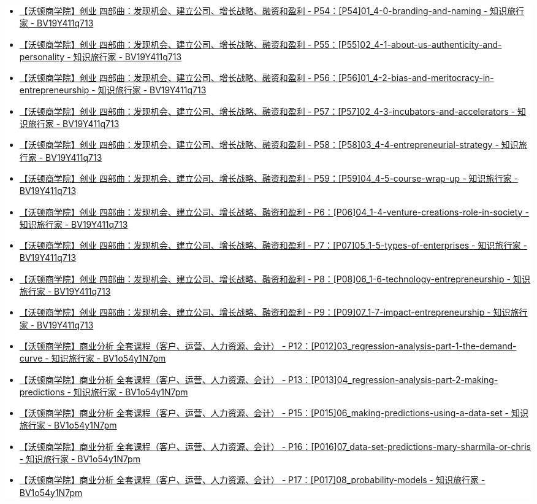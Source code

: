 +   [【沃顿商学院】创业 四部曲：发现机会、建立公司、增长战略、融资和盈利 - P54：[P54]01_4-0-branding-and-naming - 知识旅行家 - BV19Y411q713](-沃顿商学院-创业-四部曲-发现机会-建立公司-增长战略-融资和盈利---P54--P54-01_4-0-branding-and-naming---知识旅行家---BV19Y411q713.md)

+   [【沃顿商学院】创业 四部曲：发现机会、建立公司、增长战略、融资和盈利 - P55：[P55]02_4-1-about-us-authenticity-and-personality - 知识旅行家 - BV19Y411q713](-沃顿商学院-创业-四部曲-发现机会-建立公司-增长战略-融资和盈利---P55--P55-02_4-1-about-us-authenticity-and-personality---知识旅行家---BV19Y411q713.md)

+   [【沃顿商学院】创业 四部曲：发现机会、建立公司、增长战略、融资和盈利 - P56：[P56]01_4-2-bias-and-meritocracy-in-entrepreneurship - 知识旅行家 - BV19Y411q713](-沃顿商学院-创业-四部曲-发现机会-建立公司-增长战略-融资和盈利---P56--P56-01_4-2-bias-and-meritocracy-in-entrepreneurship---知识旅行家---BV19Y411q713.md)

+   [【沃顿商学院】创业 四部曲：发现机会、建立公司、增长战略、融资和盈利 - P57：[P57]02_4-3-incubators-and-accelerators - 知识旅行家 - BV19Y411q713](-沃顿商学院-创业-四部曲-发现机会-建立公司-增长战略-融资和盈利---P57--P57-02_4-3-incubators-and-accelerators---知识旅行家---BV19Y411q713.md)

+   [【沃顿商学院】创业 四部曲：发现机会、建立公司、增长战略、融资和盈利 - P58：[P58]03_4-4-entrepreneurial-strategy - 知识旅行家 - BV19Y411q713](-沃顿商学院-创业-四部曲-发现机会-建立公司-增长战略-融资和盈利---P58--P58-03_4-4-entrepreneurial-strategy---知识旅行家---BV19Y411q713.md)

+   [【沃顿商学院】创业 四部曲：发现机会、建立公司、增长战略、融资和盈利 - P59：[P59]04_4-5-course-wrap-up - 知识旅行家 - BV19Y411q713](-沃顿商学院-创业-四部曲-发现机会-建立公司-增长战略-融资和盈利---P59--P59-04_4-5-course-wrap-up---知识旅行家---BV19Y411q713.md)

+   [【沃顿商学院】创业 四部曲：发现机会、建立公司、增长战略、融资和盈利 - P6：[P06]04_1-4-venture-creations-role-in-society - 知识旅行家 - BV19Y411q713](-沃顿商学院-创业-四部曲-发现机会-建立公司-增长战略-融资和盈利---P6--P06-04_1-4-venture-creations-role-in-society---知识旅行家---BV19Y411q713.md)

+   [【沃顿商学院】创业 四部曲：发现机会、建立公司、增长战略、融资和盈利 - P7：[P07]05_1-5-types-of-enterprises - 知识旅行家 - BV19Y411q713](-沃顿商学院-创业-四部曲-发现机会-建立公司-增长战略-融资和盈利---P7--P07-05_1-5-types-of-enterprises---知识旅行家---BV19Y411q713.md)

+   [【沃顿商学院】创业 四部曲：发现机会、建立公司、增长战略、融资和盈利 - P8：[P08]06_1-6-technology-entrepreneurship - 知识旅行家 - BV19Y411q713](-沃顿商学院-创业-四部曲-发现机会-建立公司-增长战略-融资和盈利---P8--P08-06_1-6-technology-entrepreneurship---知识旅行家---BV19Y411q713.md)

+   [【沃顿商学院】创业 四部曲：发现机会、建立公司、增长战略、融资和盈利 - P9：[P09]07_1-7-impact-entrepreneurship - 知识旅行家 - BV19Y411q713](-沃顿商学院-创业-四部曲-发现机会-建立公司-增长战略-融资和盈利---P9--P09-07_1-7-impact-entrepreneurship---知识旅行家---BV19Y411q713.md)

+   [【沃顿商学院】商业分析 全套课程（客户、运营、人力资源、会计） - P12：[P012]03_regression-analysis-part-1-the-demand-curve - 知识旅行家 - BV1o54y1N7pm](-沃顿商学院-商业分析-全套课程-客户-运营-人力资源-会计----P12--P012-03_regression-analysis-part-1-the-demand-curve---知识旅行家---BV1o54y1N7pm.md)

+   [【沃顿商学院】商业分析 全套课程（客户、运营、人力资源、会计） - P13：[P013]04_regression-analysis-part-2-making-predictions - 知识旅行家 - BV1o54y1N7pm](-沃顿商学院-商业分析-全套课程-客户-运营-人力资源-会计----P13--P013-04_regression-analysis-part-2-making-predictions---知识旅行家---BV1o54y1N7pm.md)

+   [【沃顿商学院】商业分析 全套课程（客户、运营、人力资源、会计） - P15：[P015]06_making-predictions-using-a-data-set - 知识旅行家 - BV1o54y1N7pm](-沃顿商学院-商业分析-全套课程-客户-运营-人力资源-会计----P15--P015-06_making-predictions-using-a-data-set---知识旅行家---BV1o54y1N7pm.md)

+   [【沃顿商学院】商业分析 全套课程（客户、运营、人力资源、会计） - P16：[P016]07_data-set-predictions-mary-sharmila-or-chris - 知识旅行家 - BV1o54y1N7pm](-沃顿商学院-商业分析-全套课程-客户-运营-人力资源-会计----P16--P016-07_data-set-predictions-mary-sharmila-or-chris---知识旅行家---BV1o54y1N7pm.md)

+   [【沃顿商学院】商业分析 全套课程（客户、运营、人力资源、会计） - P17：[P017]08_probability-models - 知识旅行家 - BV1o54y1N7pm](-沃顿商学院-商业分析-全套课程-客户-运营-人力资源-会计----P17--P017-08_probability-models---知识旅行家---BV1o54y1N7pm.md)

